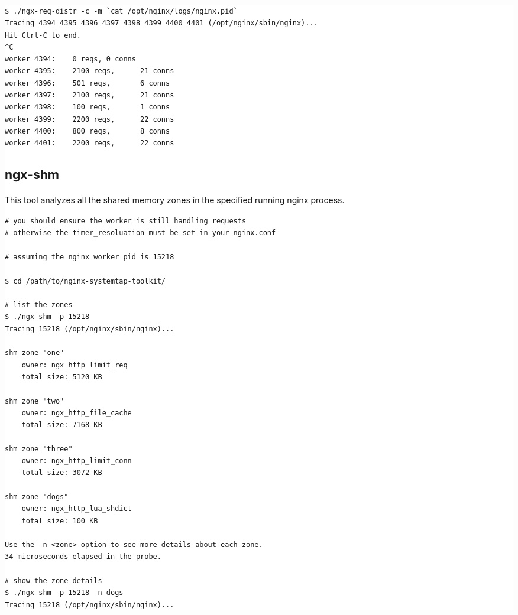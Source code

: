     $ ./ngx-req-distr -c -m `cat /opt/nginx/logs/nginx.pid`
    Tracing 4394 4395 4396 4397 4398 4399 4400 4401 (/opt/nginx/sbin/nginx)...
    Hit Ctrl-C to end.
    ^C
    worker 4394:    0 reqs, 0 conns
    worker 4395:    2100 reqs,      21 conns
    worker 4396:    501 reqs,       6 conns
    worker 4397:    2100 reqs,      21 conns
    worker 4398:    100 reqs,       1 conns
    worker 4399:    2200 reqs,      22 conns
    worker 4400:    800 reqs,       8 conns
    worker 4401:    2200 reqs,      22 conns

ngx-shm
-------

This tool analyzes all the shared memory zones in the specified running nginx process.

    # you should ensure the worker is still handling requests
    # otherwise the timer_resoluation must be set in your nginx.conf

    # assuming the nginx worker pid is 15218

    $ cd /path/to/nginx-systemtap-toolkit/

    # list the zones
    $ ./ngx-shm -p 15218
    Tracing 15218 (/opt/nginx/sbin/nginx)...

    shm zone "one"
        owner: ngx_http_limit_req
        total size: 5120 KB

    shm zone "two"
        owner: ngx_http_file_cache
        total size: 7168 KB

    shm zone "three"
        owner: ngx_http_limit_conn
        total size: 3072 KB

    shm zone "dogs"
        owner: ngx_http_lua_shdict
        total size: 100 KB

    Use the -n <zone> option to see more details about each zone.
    34 microseconds elapsed in the probe.

    # show the zone details
    $ ./ngx-shm -p 15218 -n dogs
    Tracing 15218 (/opt/nginx/sbin/nginx)...
